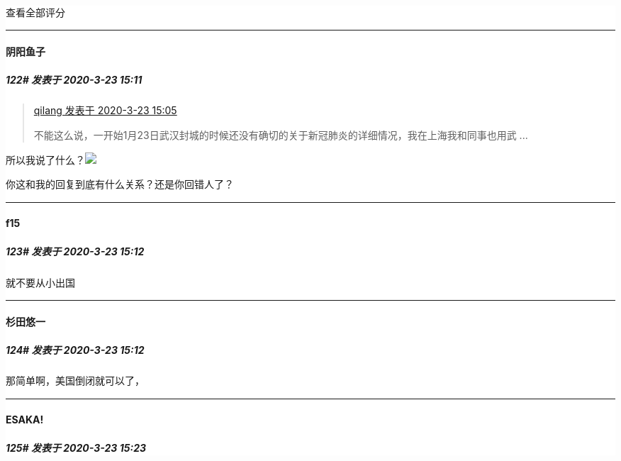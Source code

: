 

查看全部评分






*****

####  阴阳鱼子  
##### 122#       发表于 2020-3-23 15:11



<blockquote><a href="httphttps://bbs.saraba1st.com/2b/forum.php?mod=redirect&amp;goto=findpost&amp;pid=46845105&amp;ptid=1920372" target="_blank">qilang 发表于 2020-3-23 15:05</a>

不能这么说，一开始1月23日武汉封城的时候还没有确切的关于新冠肺炎的详细情况，我在上海我和同事也用武 ...</blockquote>
所以我说了什么？<img src="https://static.saraba1st.com/image/smiley/face2017/015.png" referrerpolicy="no-referrer">


你这和我的回复到底有什么关系？还是你回错人了？










*****

####  f15  
##### 123#       发表于 2020-3-23 15:12




就不要从小出国







*****

####  杉田悠一  
##### 124#       发表于 2020-3-23 15:12




那简单啊，美国倒闭就可以了，







*****

####  ESAKA!  
##### 125#       发表于 2020-3-23 15:23
